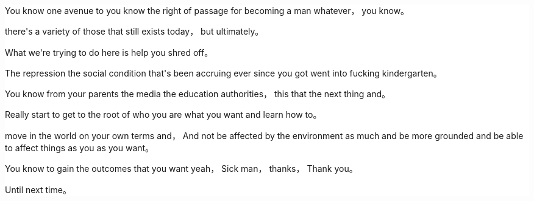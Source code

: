  You know one avenue to you know the right of passage for becoming a man whatever， you know。

 there's a variety of those that still exists today， but ultimately。

 What we're trying to do here is help you shred off。

 The repression the social condition that's been accruing ever since you got went into fucking kindergarten。

 You know from your parents the media the education authorities， this that the next thing and。

 Really start to get to the root of who you are what you want and learn how to。

 move in the world on your own terms and， And not be affected by the environment as much and be more grounded and be able to affect things as you as you want。

 You know to gain the outcomes that you want yeah， Sick man， thanks， Thank you。

 Until next time。